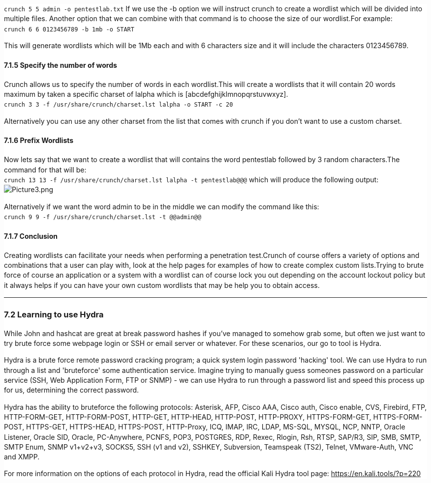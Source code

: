 ```crunch 5 5 admin -o pentestlab.txt``` 
If we use the -b option we will instruct crunch to create a wordlist which will be divided into multiple files. Another option that we can combine with that command is to choose the size of our wordlist.For example:  
```crunch 6 6 0123456789 -b 1mb -o START```

This will generate wordlists which will be 1Mb each and with 6 characters size and it will include the characters 0123456789.

#### 7.1.5 Specify the number of words

Crunch allows us to specify the number of words in each wordlist.This will create a wordlists that it will contain 20 words maximum by taken a specific charset of lalpha which is [abcdefghijklmnopqrstuvwxyz].  
```crunch 3 3 -f /usr/share/crunch/charset.lst lalpha -o START -c 20```

Alternatively you can use any other charset from the list that comes with crunch if you don’t want to use a custom charset.

#### 7.1.6 Prefix Wordlists

Now lets say that we want to create a wordlist that will contains the word pentestlab followed by 3 random characters.The command for that will be:  
```crunch 13 13 -f /usr/share/crunch/charset.lst lalpha -t pentestlab@@@```
which will produce the following output:
![Picture3.png](images/Picture3.png)
 
Alternatively if we want the word admin to be in the middle we can modify the command like this:  
```crunch 9 9 -f /usr/share/crunch/charset.lst -t @@admin@@```

#### 7.1.7 Conclusion

Creating wordlists can facilitate your needs when performing a penetration test.Crunch of course offers a variety of options and combinations that a user can play with, look at the help pages for examples of how to create complex custom lists.Trying to brute force of course an application or a system with a wordlist can of course lock you out depending on the account lockout policy but it always helps if you can have your own custom wordlists that may be help you to obtain access.

___


### 7.2 Learning to use Hydra

While John and hashcat are great at break password hashes if you’ve managed to somehow grab some, but often we just want to try brute force some webpage login or SSH or email server or whatever. For these scenarios, our go to tool is Hydra.

Hydra is a brute force remote password cracking program; a quick system login password 'hacking' tool. We can use Hydra to run through a list and 'bruteforce' some authentication service. Imagine trying to manually guess someones password on a particular service (SSH, Web Application Form, FTP or SNMP) - we can use Hydra to run through a password list and speed this process up for us, determining the correct password.

Hydra has the ability to bruteforce the following protocols: Asterisk, AFP, Cisco AAA, Cisco auth, Cisco enable, CVS, Firebird, FTP,  HTTP-FORM-GET, HTTP-FORM-POST, HTTP-GET, HTTP-HEAD, HTTP-POST, HTTP-PROXY, HTTPS-FORM-GET, HTTPS-FORM-POST, HTTPS-GET, HTTPS-HEAD, HTTPS-POST, HTTP-Proxy, ICQ, IMAP, IRC, LDAP, MS-SQL, MYSQL, NCP, NNTP, Oracle Listener, Oracle SID, Oracle, PC-Anywhere, PCNFS, POP3, POSTGRES, RDP, Rexec, Rlogin, Rsh, RTSP, SAP/R3, SIP, SMB, SMTP, SMTP Enum, SNMP v1+v2+v3, SOCKS5, SSH (v1 and v2), SSHKEY, Subversion, Teamspeak (TS2), Telnet, VMware-Auth, VNC and XMPP.

For more information on the options of each protocol in Hydra, read the official Kali Hydra tool page: https://en.kali.tools/?p=220

```